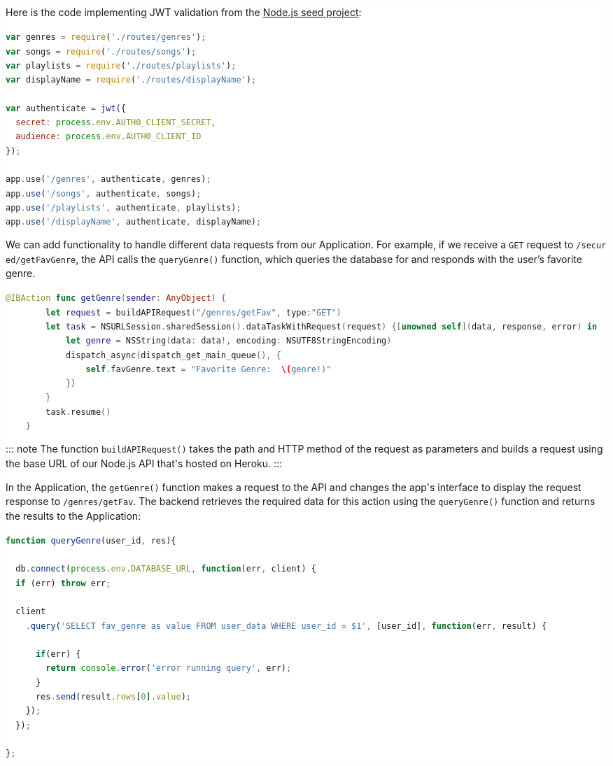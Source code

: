 Here is the code implementing JWT validation from the [Node.js seed project](/quickstart/backend/nodejs):

```js
var genres = require('./routes/genres');
var songs = require('./routes/songs');
var playlists = require('./routes/playlists');
var displayName = require('./routes/displayName');

var authenticate = jwt({
  secret: process.env.AUTH0_CLIENT_SECRET,
  audience: process.env.AUTH0_CLIENT_ID
});

app.use('/genres', authenticate, genres);
app.use('/songs', authenticate, songs);
app.use('/playlists', authenticate, playlists);
app.use('/displayName', authenticate, displayName);
```

We can add functionality to handle different data requests from our Application. For example, if we receive a `GET` request to `/secured/getFavGenre`, the API calls the `queryGenre()` function, which queries the database for and responds with the user’s favorite genre.

```swift
@IBAction func getGenre(sender: AnyObject) {
        let request = buildAPIRequest("/genres/getFav", type:"GET")
        let task = NSURLSession.sharedSession().dataTaskWithRequest(request) {[unowned self](data, response, error) in
            let genre = NSString(data: data!, encoding: NSUTF8StringEncoding)
            dispatch_async(dispatch_get_main_queue(), {
                self.favGenre.text = "Favorite Genre:  \(genre!)"
            })
        }
        task.resume()
    }
```

::: note
The function `buildAPIRequest()` takes the path and HTTP method of the request as parameters and builds a request using the base URL of our Node.js API that's hosted on Heroku.
:::

In the Application, the `getGenre()` function makes a request to the API and changes the app's interface to display the request response to `/genres/getFav`. The backend retrieves the required data for this action using the `queryGenre()` function and returns the results to the Application:

```js
function queryGenre(user_id, res){

  db.connect(process.env.DATABASE_URL, function(err, client) {
  if (err) throw err;

  client
    .query('SELECT fav_genre as value FROM user_data WHERE user_id = $1', [user_id], function(err, result) {

      if(err) {
        return console.error('error running query', err);
      }
      res.send(result.rows[0].value);
    });
  });

};
```
